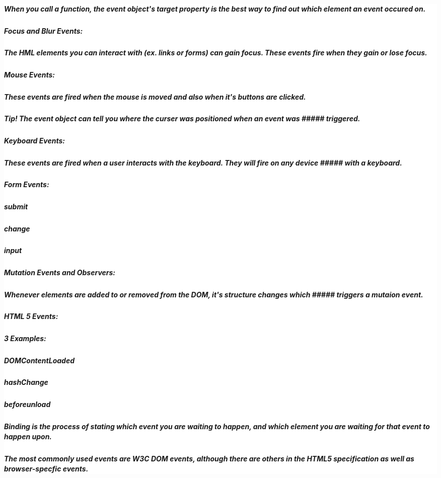 ##### When you call a function, the event object's target property is the best way to find out which element an event occured on.

##### Focus and Blur Events:

##### The HML elements you can interact with (ex. links or forms) can gain focus. These events fire when they gain or lose focus.

##### Mouse Events:

##### These events are fired when the mouse is moved and also when it's buttons are clicked.

##### Tip! The event object can tell you where the curser was positioned when an event was ##### triggered.

##### Keyboard Events:

##### These events are fired when a user interacts with the keyboard. They will fire on any device ##### with a keyboard.

##### Form Events:

##### submit
##### change
##### input
##### Mutation Events and Observers:

##### Whenever elements are added to or removed from the DOM, it's structure changes which ##### triggers a mutaion event.

##### HTML 5 Events:

##### 3 Examples:

##### DOMContentLoaded
##### hashChange
##### beforeunload
##### Binding is the process of stating which event you are waiting to happen, and which element you are waiting for that event to happen upon.

##### The most commonly used events are W3C DOM events, although there are others in the HTML5 specification as well as browser-specfic events.



